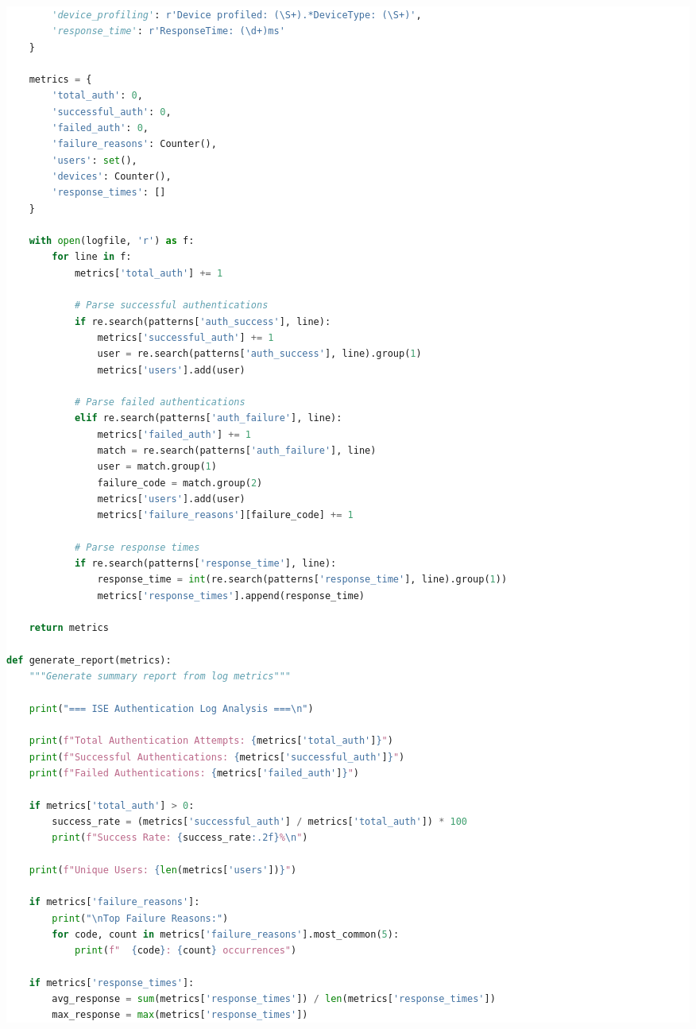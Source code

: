 ```python
        'device_profiling': r'Device profiled: (\S+).*DeviceType: (\S+)',
        'response_time': r'ResponseTime: (\d+)ms'
    }
    
    metrics = {
        'total_auth': 0,
        'successful_auth': 0,
        'failed_auth': 0,
        'failure_reasons': Counter(),
        'users': set(),
        'devices': Counter(),
        'response_times': []
    }
    
    with open(logfile, 'r') as f:
        for line in f:
            metrics['total_auth'] += 1
            
            # Parse successful authentications
            if re.search(patterns['auth_success'], line):
                metrics['successful_auth'] += 1
                user = re.search(patterns['auth_success'], line).group(1)
                metrics['users'].add(user)
            
            # Parse failed authentications  
            elif re.search(patterns['auth_failure'], line):
                metrics['failed_auth'] += 1
                match = re.search(patterns['auth_failure'], line)
                user = match.group(1)
                failure_code = match.group(2)
                metrics['users'].add(user)
                metrics['failure_reasons'][failure_code] += 1
            
            # Parse response times
            if re.search(patterns['response_time'], line):
                response_time = int(re.search(patterns['response_time'], line).group(1))
                metrics['response_times'].append(response_time)
    
    return metrics

def generate_report(metrics):
    """Generate summary report from log metrics"""
    
    print("=== ISE Authentication Log Analysis ===\n")
    
    print(f"Total Authentication Attempts: {metrics['total_auth']}")
    print(f"Successful Authentications: {metrics['successful_auth']}")
    print(f"Failed Authentications: {metrics['failed_auth']}")
    
    if metrics['total_auth'] > 0:
        success_rate = (metrics['successful_auth'] / metrics['total_auth']) * 100
        print(f"Success Rate: {success_rate:.2f}%\n")
    
    print(f"Unique Users: {len(metrics['users'])}")
    
    if metrics['failure_reasons']:
        print("\nTop Failure Reasons:")
        for code, count in metrics['failure_reasons'].most_common(5):
            print(f"  {code}: {count} occurrences")
    
    if metrics['response_times']:
        avg_response = sum(metrics['response_times']) / len(metrics['response_times'])
        max_response = max(metrics['response_times'])
```